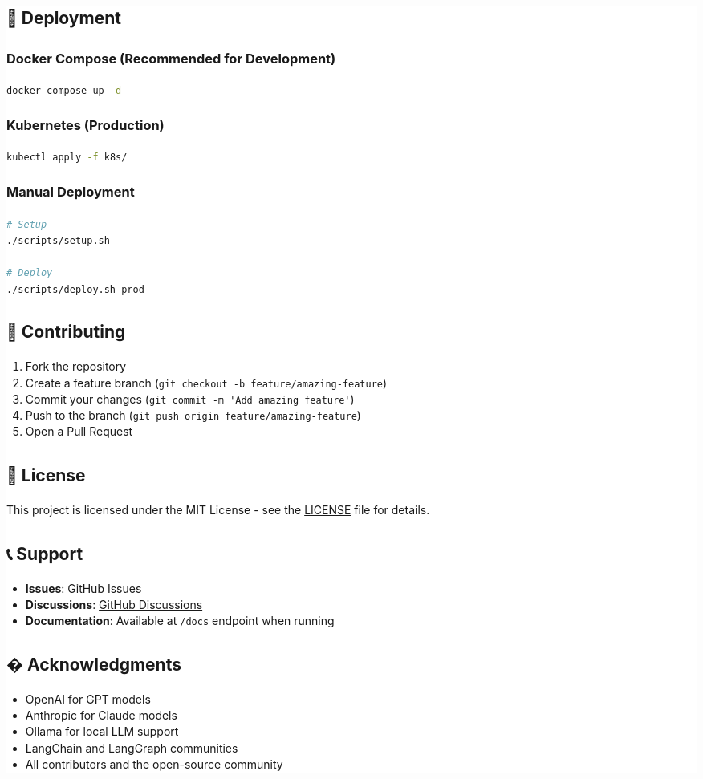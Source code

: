 ## 🚀 Deployment

### Docker Compose (Recommended for Development)
```bash
docker-compose up -d
```

### Kubernetes (Production)
```bash
kubectl apply -f k8s/
```

### Manual Deployment
```bash
# Setup
./scripts/setup.sh

# Deploy
./scripts/deploy.sh prod
```

## 🤝 Contributing

1. Fork the repository
2. Create a feature branch (`git checkout -b feature/amazing-feature`)
3. Commit your changes (`git commit -m 'Add amazing feature'`)
4. Push to the branch (`git push origin feature/amazing-feature`)
5. Open a Pull Request

## 📄 License

This project is licensed under the MIT License - see the [LICENSE](LICENSE) file for details.

## 📞 Support

- **Issues**: [GitHub Issues](https://github.com/your-username/ai-service/issues)
- **Discussions**: [GitHub Discussions](https://github.com/your-username/ai-service/discussions)
- **Documentation**: Available at `/docs` endpoint when running

## � Acknowledgments

- OpenAI for GPT models
- Anthropic for Claude models
- Ollama for local LLM support
- LangChain and LangGraph communities
- All contributors and the open-source community

